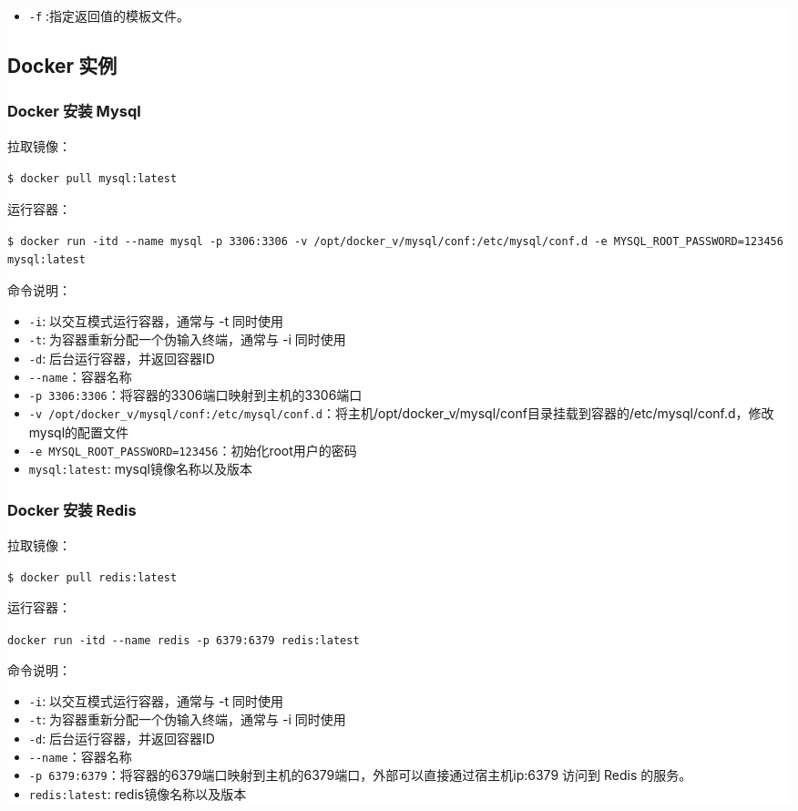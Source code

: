 - `-f` :指定返回值的模板文件。

## Docker 实例

### Docker 安装 Mysql

拉取镜像：

```shell
$ docker pull mysql:latest
```

运行容器：

```shell
$ docker run -itd --name mysql -p 3306:3306 -v /opt/docker_v/mysql/conf:/etc/mysql/conf.d -e MYSQL_ROOT_PASSWORD=123456 mysql:latest
```

命令说明：

- `-i`: 以交互模式运行容器，通常与 -t 同时使用
- `-t`: 为容器重新分配一个伪输入终端，通常与 -i 同时使用
- `-d`: 后台运行容器，并返回容器ID
- `--name`：容器名称
- `-p 3306:3306`：将容器的3306端口映射到主机的3306端口
- `-v /opt/docker_v/mysql/conf:/etc/mysql/conf.d`：将主机/opt/docker_v/mysql/conf目录挂载到容器的/etc/mysql/conf.d，修改mysql的配置文件
- `-e MYSQL_ROOT_PASSWORD=123456`：初始化root用户的密码
- `mysql:latest`: mysql镜像名称以及版本

### Docker 安装 Redis

拉取镜像：

```shell
$ docker pull redis:latest
```

运行容器：

```shell
docker run -itd --name redis -p 6379:6379 redis:latest
```

命令说明：

- `-i`: 以交互模式运行容器，通常与 -t 同时使用
- `-t`: 为容器重新分配一个伪输入终端，通常与 -i 同时使用
- `-d`: 后台运行容器，并返回容器ID
- `--name`：容器名称
- `-p 6379:6379`：将容器的6379端口映射到主机的6379端口，外部可以直接通过宿主机ip:6379 访问到 Redis 的服务。
- `redis:latest`: redis镜像名称以及版本
